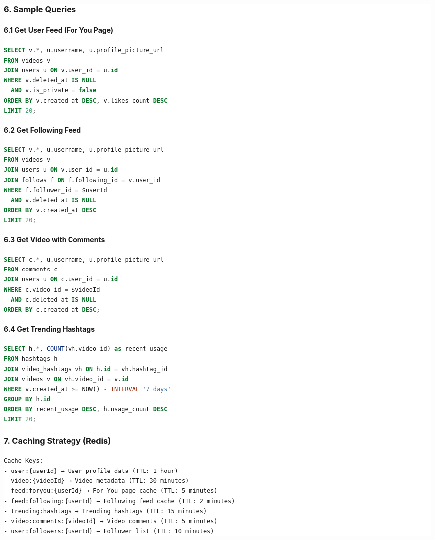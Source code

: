 ### 6. Sample Queries

#### 6.1 Get User Feed (For You Page)
```sql
SELECT v.*, u.username, u.profile_picture_url
FROM videos v
JOIN users u ON v.user_id = u.id
WHERE v.deleted_at IS NULL
  AND v.is_private = false
ORDER BY v.created_at DESC, v.likes_count DESC
LIMIT 20;
```

#### 6.2 Get Following Feed
```sql
SELECT v.*, u.username, u.profile_picture_url
FROM videos v
JOIN users u ON v.user_id = u.id
JOIN follows f ON f.following_id = v.user_id
WHERE f.follower_id = $userId
  AND v.deleted_at IS NULL
ORDER BY v.created_at DESC
LIMIT 20;
```

#### 6.3 Get Video with Comments
```sql
SELECT c.*, u.username, u.profile_picture_url
FROM comments c
JOIN users u ON c.user_id = u.id
WHERE c.video_id = $videoId
  AND c.deleted_at IS NULL
ORDER BY c.created_at DESC;
```

#### 6.4 Get Trending Hashtags
```sql
SELECT h.*, COUNT(vh.video_id) as recent_usage
FROM hashtags h
JOIN video_hashtags vh ON h.id = vh.hashtag_id
JOIN videos v ON vh.video_id = v.id
WHERE v.created_at >= NOW() - INTERVAL '7 days'
GROUP BY h.id
ORDER BY recent_usage DESC, h.usage_count DESC
LIMIT 20;
```

### 7. Caching Strategy (Redis)

```
Cache Keys:
- user:{userId} → User profile data (TTL: 1 hour)
- video:{videoId} → Video metadata (TTL: 30 minutes)
- feed:foryou:{userId} → For You page cache (TTL: 5 minutes)
- feed:following:{userId} → Following feed cache (TTL: 2 minutes)
- trending:hashtags → Trending hashtags (TTL: 15 minutes)
- video:comments:{videoId} → Video comments (TTL: 5 minutes)
- user:followers:{userId} → Follower list (TTL: 10 minutes)
```
